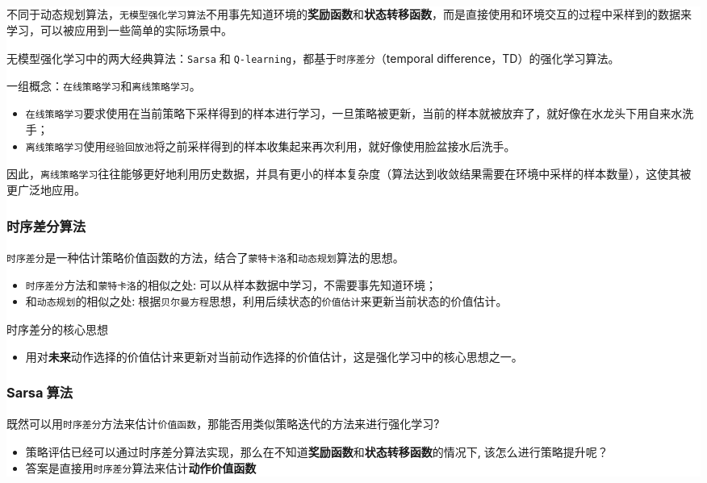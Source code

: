 不同于动态规划算法，`无模型强化学习算法`不用事先知道环境的**奖励函数**和**状态转移函数**，而是直接使用和环境交互的过程中采样到的数据来学习，可以被应用到一些简单的实际场景中。

无模型强化学习中的两大经典算法：`Sarsa` 和 `Q-learning`，都基于`时序差分`（temporal difference，TD）的强化学习算法。

一组概念：`在线策略学习`和`离线策略学习`。
- `在线策略学习`要求使用在当前策略下采样得到的样本进行学习，一旦策略被更新，当前的样本就被放弃了，就好像在水龙头下用自来水洗手；
- `离线策略学习`使用`经验回放池`将之前采样得到的样本收集起来再次利用，就好像使用脸盆接水后洗手。

因此，`离线策略学习`往往能够更好地利用历史数据，并具有更小的样本复杂度（算法达到收敛结果需要在环境中采样的样本数量），这使其被更广泛地应用。

### 时序差分算法

`时序差分`是一种估计策略价值函数的方法，结合了`蒙特卡洛`和`动态规划`算法的思想。
- `时序差分`方法和`蒙特卡洛`的相似之处: 可以从样本数据中学习，不需要事先知道环境；
- 和`动态规划`的相似之处: 根据`贝尔曼方程`思想，利用后续状态的`价值估计`来更新当前状态的价值估计。

时序差分的核心思想
- 用对**未来**动作选择的价值估计来更新对当前动作选择的价值估计，这是强化学习中的核心思想之一。

### Sarsa 算法

既然可以用`时序差分`方法来估计`价值函数`，那能否用类似策略迭代的方法来进行强化学习?
- 策略评估已经可以通过时序差分算法实现，那么在不知道**奖励函数**和**状态转移函数**的情况下, 该怎么进行策略提升呢？
- 答案是直接用`时序差分`算法来估计**动作价值函数**

